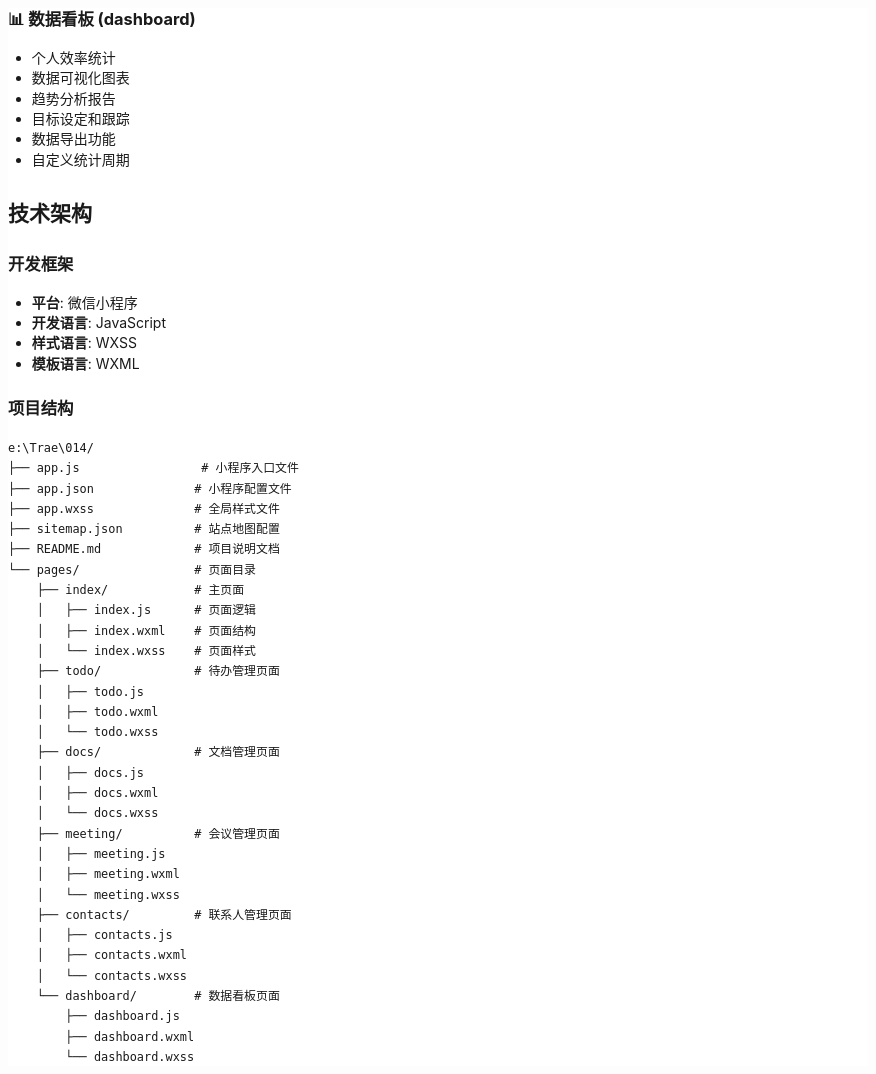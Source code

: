### 📊 数据看板 (dashboard)
- 个人效率统计
- 数据可视化图表
- 趋势分析报告
- 目标设定和跟踪
- 数据导出功能
- 自定义统计周期

## 技术架构

### 开发框架
- **平台**: 微信小程序
- **开发语言**: JavaScript
- **样式语言**: WXSS
- **模板语言**: WXML

### 项目结构
```
e:\Trae\014/
├── app.js                 # 小程序入口文件
├── app.json              # 小程序配置文件
├── app.wxss              # 全局样式文件
├── sitemap.json          # 站点地图配置
├── README.md             # 项目说明文档
└── pages/                # 页面目录
    ├── index/            # 主页面
    │   ├── index.js      # 页面逻辑
    │   ├── index.wxml    # 页面结构
    │   └── index.wxss    # 页面样式
    ├── todo/             # 待办管理页面
    │   ├── todo.js
    │   ├── todo.wxml
    │   └── todo.wxss
    ├── docs/             # 文档管理页面
    │   ├── docs.js
    │   ├── docs.wxml
    │   └── docs.wxss
    ├── meeting/          # 会议管理页面
    │   ├── meeting.js
    │   ├── meeting.wxml
    │   └── meeting.wxss
    ├── contacts/         # 联系人管理页面
    │   ├── contacts.js
    │   ├── contacts.wxml
    │   └── contacts.wxss
    └── dashboard/        # 数据看板页面
        ├── dashboard.js
        ├── dashboard.wxml
        └── dashboard.wxss
```
